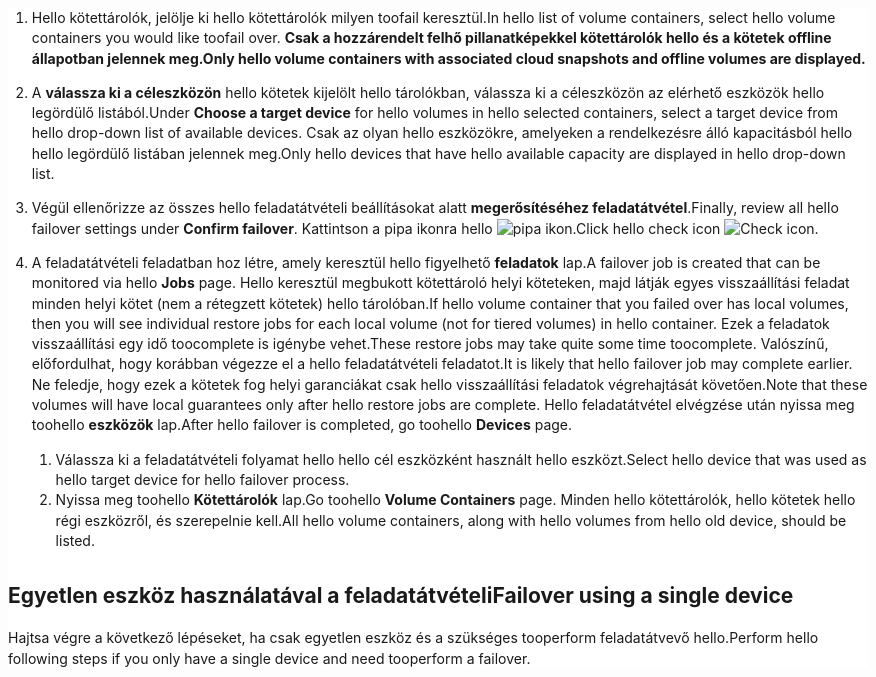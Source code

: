    1. <span data-ttu-id="8a170-181">Hello kötettárolók, jelölje ki hello kötettárolók milyen toofail keresztül.</span><span class="sxs-lookup"><span data-stu-id="8a170-181">In hello list of volume containers, select hello volume containers you would like toofail over.</span></span>
      <span data-ttu-id="8a170-182">**Csak a hozzárendelt felhő pillanatképekkel kötettárolók hello és a kötetek offline állapotban jelennek meg.**</span><span class="sxs-lookup"><span data-stu-id="8a170-182">**Only hello volume containers with associated cloud snapshots and offline volumes are displayed.**</span></span>
   2. <span data-ttu-id="8a170-183">A **válassza ki a céleszközön** hello kötetek kijelölt hello tárolókban, válassza ki a céleszközön az elérhető eszközök hello legördülő listából.</span><span class="sxs-lookup"><span data-stu-id="8a170-183">Under **Choose a target device** for hello volumes in hello selected containers, select a target device from hello drop-down list of available devices.</span></span> <span data-ttu-id="8a170-184">Csak az olyan hello eszközökre, amelyeken a rendelkezésre álló kapacitásból hello hello legördülő listában jelennek meg.</span><span class="sxs-lookup"><span data-stu-id="8a170-184">Only hello devices that have hello available capacity are displayed in hello drop-down list.</span></span>
   3. <span data-ttu-id="8a170-185">Végül ellenőrizze az összes hello feladatátvételi beállításokat alatt **megerősítéséhez feladatátvétel**.</span><span class="sxs-lookup"><span data-stu-id="8a170-185">Finally, review all hello failover settings under **Confirm failover**.</span></span> <span data-ttu-id="8a170-186">Kattintson a pipa ikonra hello ![pipa ikon](./media/storsimple-device-failover-disaster-recovery/IC740895.png).</span><span class="sxs-lookup"><span data-stu-id="8a170-186">Click hello check icon ![Check icon](./media/storsimple-device-failover-disaster-recovery/IC740895.png).</span></span>
7. <span data-ttu-id="8a170-187">A feladatátvételi feladatban hoz létre, amely keresztül hello figyelhető **feladatok** lap.</span><span class="sxs-lookup"><span data-stu-id="8a170-187">A failover job is created that can be monitored via hello **Jobs** page.</span></span> <span data-ttu-id="8a170-188">Hello keresztül megbukott kötettároló helyi köteteken, majd látják egyes visszaállítási feladat minden helyi kötet (nem a rétegzett kötetek) hello tárolóban.</span><span class="sxs-lookup"><span data-stu-id="8a170-188">If hello volume container that you failed over has local volumes, then you will see individual restore jobs for each local volume (not for tiered volumes) in hello container.</span></span> <span data-ttu-id="8a170-189">Ezek a feladatok visszaállítási egy idő toocomplete is igénybe vehet.</span><span class="sxs-lookup"><span data-stu-id="8a170-189">These restore jobs may take quite some time toocomplete.</span></span> <span data-ttu-id="8a170-190">Valószínű, előfordulhat, hogy korábban végezze el a hello feladatátvételi feladatot.</span><span class="sxs-lookup"><span data-stu-id="8a170-190">It is likely that hello failover job may complete earlier.</span></span> <span data-ttu-id="8a170-191">Ne feledje, hogy ezek a kötetek fog helyi garanciákat csak hello visszaállítási feladatok végrehajtását követően.</span><span class="sxs-lookup"><span data-stu-id="8a170-191">Note that these volumes will have local guarantees only after hello restore jobs are complete.</span></span> <span data-ttu-id="8a170-192">Hello feladatátvétel elvégzése után nyissa meg toohello **eszközök** lap.</span><span class="sxs-lookup"><span data-stu-id="8a170-192">After hello failover is completed, go toohello **Devices** page.</span></span>                                            
   
   1. <span data-ttu-id="8a170-193">Válassza ki a feladatátvételi folyamat hello hello cél eszközként használt hello eszközt.</span><span class="sxs-lookup"><span data-stu-id="8a170-193">Select hello device that was used as hello target device for hello failover process.</span></span>
   2. <span data-ttu-id="8a170-194">Nyissa meg toohello **Kötettárolók** lap.</span><span class="sxs-lookup"><span data-stu-id="8a170-194">Go toohello **Volume Containers** page.</span></span> <span data-ttu-id="8a170-195">Minden hello kötettárolók, hello kötetek hello régi eszközről, és szerepelnie kell.</span><span class="sxs-lookup"><span data-stu-id="8a170-195">All hello volume containers, along with hello volumes from hello old device, should be listed.</span></span>

## <a name="failover-using-a-single-device"></a><span data-ttu-id="8a170-196">Egyetlen eszköz használatával a feladatátvételi</span><span class="sxs-lookup"><span data-stu-id="8a170-196">Failover using a single device</span></span>
<span data-ttu-id="8a170-197">Hajtsa végre a következő lépéseket, ha csak egyetlen eszköz és a szükséges tooperform feladatátvevő hello.</span><span class="sxs-lookup"><span data-stu-id="8a170-197">Perform hello following steps if you only have a single device and need tooperform a failover.</span></span>
